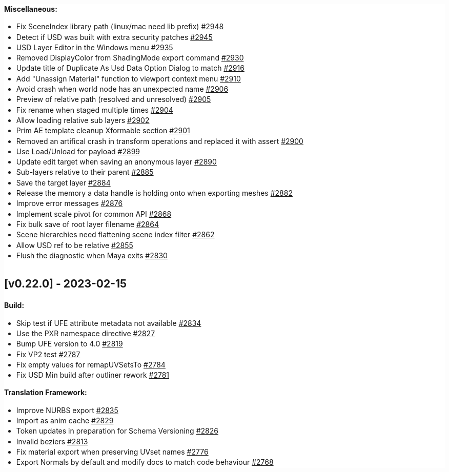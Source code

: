 **Miscellaneous:**
* Fix SceneIndex library path (linux/mac need lib prefix) [#2948](https://github.com/Autodesk/maya-usd/pull/2948)
* Detect if USD was built with extra security patches [#2945](https://github.com/Autodesk/maya-usd/pull/2945)
* USD Layer Editor in the Windows menu [#2935](https://github.com/Autodesk/maya-usd/pull/2935)
* Removed DisplayColor from ShadingMode export command [#2930](https://github.com/Autodesk/maya-usd/pull/2930)
* Update title of Duplicate As Usd Data Option Dialog to match [#2916](https://github.com/Autodesk/maya-usd/pull/2916)
* Add "Unassign Material" function to viewport context menu [#2910](https://github.com/Autodesk/maya-usd/pull/2910)
* Avoid crash when world node has an unexpected name [#2906](https://github.com/Autodesk/maya-usd/pull/2906)
* Preview of relative path (resolved and unresolved) [#2905](https://github.com/Autodesk/maya-usd/pull/2905)
* Fix rename when staged multiple times [#2904](https://github.com/Autodesk/maya-usd/pull/2904)
* Allow loading relative sub layers [#2902](https://github.com/Autodesk/maya-usd/pull/2902)
* Prim AE template cleanup Xformable section [#2901](https://github.com/Autodesk/maya-usd/pull/2901)
* Removed an artifical crash in transform operations and replaced it with assert [#2900](https://github.com/Autodesk/maya-usd/pull/2900)
* Use Load/Unload for payload [#2899](https://github.com/Autodesk/maya-usd/pull/2899)
* Update edit target when saving an anonymous layer [#2890](https://github.com/Autodesk/maya-usd/pull/2890)
* Sub-layers relative to their parent [#2885](https://github.com/Autodesk/maya-usd/pull/2885)
* Save the target layer [#2884](https://github.com/Autodesk/maya-usd/pull/2884)
* Release the memory a data handle is holding onto when exporting meshes [#2882](https://github.com/Autodesk/maya-usd/pull/2882)
* Improve error messages [#2876](https://github.com/Autodesk/maya-usd/pull/2876)
* Implement scale pivot for common API [#2868](https://github.com/Autodesk/maya-usd/pull/2868)
* Fix bulk save of root layer filename [#2864](https://github.com/Autodesk/maya-usd/pull/2864)
* Scene hierarchies need flattening scene index filter [#2862](https://github.com/Autodesk/maya-usd/pull/2862)
* Allow USD ref to be relative [#2855](https://github.com/Autodesk/maya-usd/pull/2855)
* Flush the diagnostic when Maya exits [#2830](https://github.com/Autodesk/maya-usd/pull/2830)


## [v0.22.0] - 2023-02-15

**Build:**
* Skip test if UFE attribute metadata not available [#2834](https://github.com/Autodesk/maya-usd/pull/2834)
* Use the PXR namespace directive [#2827](https://github.com/Autodesk/maya-usd/pull/2827)
* Bump UFE version to 4.0 [#2819](https://github.com/Autodesk/maya-usd/pull/2819)
* Fix VP2 test [#2787](https://github.com/Autodesk/maya-usd/pull/2787)
* Fix empty values for remapUVSetsTo [#2784](https://github.com/Autodesk/maya-usd/pull/2784)
* Fix USD Min build after outliner rework [#2781](https://github.com/Autodesk/maya-usd/pull/2781)

**Translation Framework:**
* Improve NURBS export [#2835](https://github.com/Autodesk/maya-usd/pull/2835)
* Import as anim cache [#2829](https://github.com/Autodesk/maya-usd/pull/2829)
* Token updates in preparation for Schema Versioning [#2826](https://github.com/Autodesk/maya-usd/pull/2826)
* Invalid beziers [#2813](https://github.com/Autodesk/maya-usd/pull/2813)
* Fix material export when preserving UVset names [#2776](https://github.com/Autodesk/maya-usd/pull/2776)
* Export Normals by default and modify docs to match code behaviour [#2768](https://github.com/Autodesk/maya-usd/pull/2768)
